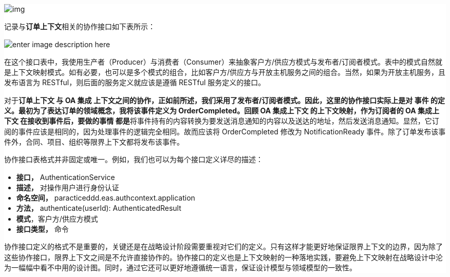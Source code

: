 ![img](assets/106d0e80-d3a4-11e8-83c4-93b72872a9ed)

记录与**订单上下文**相关的协作接口如下表所示：

![enter image description here](assets/fd0d7030-d797-11e8-a846-1515ba7379c6)

在这个接口表中，我使用生产者（Producer）与消费者（Consumer）来抽象客户方/供应方模式与发布者/订阅者模式。表中的模式自然就是上下文映射模式。如有必要，也可以是多个模式的组合，比如客户方/供应方与开放主机服务之间的组合。当然，如果为开放主机服务，且发布语言为 RESTful，则后面的服务定义就应该是遵循 RESTful 服务定义的接口。

对于**订单上下文 **与** OA 集成 **上下文之间的协作，正如前所述，我们采用了发布者/订阅者模式。因此，这里的协作接口实际上是对** 事件 **的定义。最初为了表达订单的领域概念，我将该事件定义为 OrderCompleted。回顾** OA 集成上下文 **的上下文映射，作为订阅者的** OA 集成上下文 **在接收到事件后，要做的事情** 都是**将事件持有的内容转换为要发送消息通知的内容以及送达的地址，然后发送消息通知。显然，它订阅的事件应该是相同的，因为处理事件的逻辑完全相同。故而应该将 OrderCompleted 修改为 NotificationReady 事件。除了订单发布该事件外，合同、项目、组织等限界上下文都将发布该事件。

协作接口表格式并非固定或唯一。例如，我们也可以为每个接口定义详尽的描述：

* **接口，** AuthenticationService
* **描述，** 对操作用户进行身份认证
* **命名空间，** paracticeddd.eas.authcontext.application
* **方法，** authenticate(userId): AuthenticatedResult
* **模式**，客户方/供应方模式
* **接口类型，** 命令

协作接口定义的格式不是重要的，关键还是在战略设计阶段需要重视对它们的定义。只有这样才能更好地保证限界上下文的边界，因为除了这些协作接口，限界上下文之间是不允许直接协作的。协作接口的定义也是上下文映射的一种落地实践，要避免上下文映射在战略设计中沦为一幅幅中看不中用的设计图。同时，通过它还可以更好地遵循统一语言，保证设计模型与领域模型的一致性。
